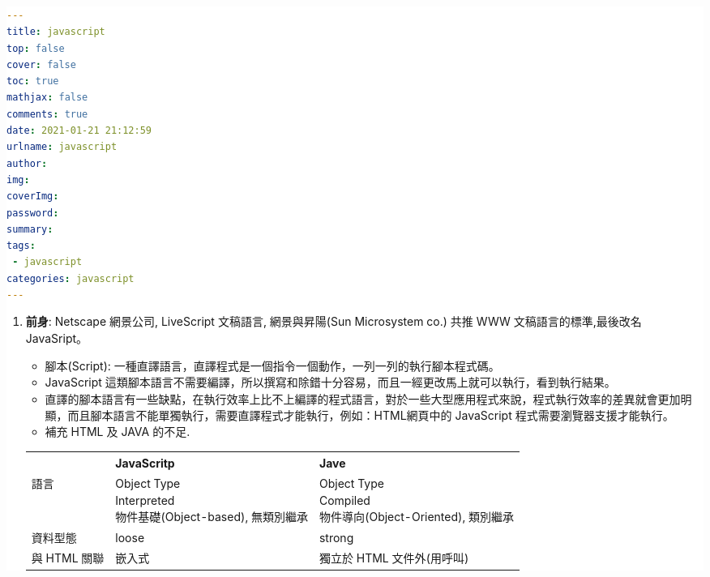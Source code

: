 ```yaml
---
title: javascript
top: false
cover: false
toc: true
mathjax: false
comments: true
date: 2021-01-21 21:12:59
urlname: javascript
author:
img:
coverImg:
password:
summary:
tags: 
 - javascript
categories: javascript
---
```


1. **前身**:
   Netscape 網景公司, LiveScript 文稿語言, 網景與昇陽(Sun Microsystem co.) 共推 WWW 文稿語言的標準,最後改名 JavaSript。

   - 腳本(Script): 一種直譯語言，直譯程式是一個指令一個動作，一列一列的執行腳本程式碼。
   - JavaScript 這類腳本語言不需要編譯，所以撰寫和除錯十分容易，而且一經更改馬上就可以執行，看到執行結果。
   - 直譯的腳本語言有一些缺點，在執行效率上比不上編譯的程式語言，對於一些大型應用程式來說，程式執行效率的差異就會更加明顯，而且腳本語言不能單獨執行，需要直譯程式才能執行，例如：HTML網頁中的 JavaScript 程式需要瀏覽器支援才能執行。
   - 補充 HTML 及 JAVA 的不足.
   <escape>
     <table>
        <tr>
           <th></th>
           <th>JavaScritp</th>
           <th>Jave</th>
        </tr>
        <tr>
        <td>語言</td>
           <td>Object Type</br>
               Interpreted</br>
               物件基礎(Object-based), 無類別繼承</td>
           <td>Object Type</br>
               Compiled</br>
               物件導向(Object-Oriented), 類別繼承</td>
        </tr>
        <tr>
        <td>資料型態</td>
        <td>loose</td><td>strong</td>
        </tr>
        <tr>
          <td>與 HTML 關聯</td>
          <td>嵌入式</td>
          <td>獨立於 HTML 文件外(用<Applet>呼叫)</td>
        </tr>
     </table>  
   </escape>
